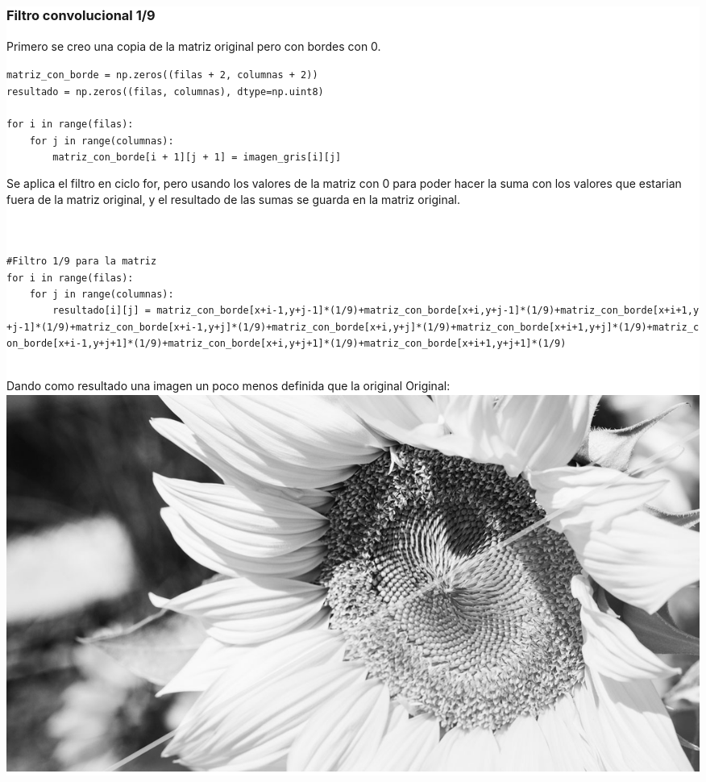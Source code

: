 ### Filtro convolucional 1/9
Primero se creo una copia de la matriz original pero con bordes con 0.
~~~
matriz_con_borde = np.zeros((filas + 2, columnas + 2))
resultado = np.zeros((filas, columnas), dtype=np.uint8)

for i in range(filas):
    for j in range(columnas):
        matriz_con_borde[i + 1][j + 1] = imagen_gris[i][j]
~~~

Se aplica el filtro en ciclo for, pero usando los valores de la matriz con 0 para poder hacer la suma con los valores que estarian fuera de la matriz original, y el resultado de las sumas se guarda en la matriz original.
~~~


#Filtro 1/9 para la matriz
for i in range(filas):
    for j in range(columnas):
        resultado[i][j] = matriz_con_borde[x+i-1,y+j-1]*(1/9)+matriz_con_borde[x+i,y+j-1]*(1/9)+matriz_con_borde[x+i+1,y+j-1]*(1/9)+matriz_con_borde[x+i-1,y+j]*(1/9)+matriz_con_borde[x+i,y+j]*(1/9)+matriz_con_borde[x+i+1,y+j]*(1/9)+matriz_con_borde[x+i-1,y+j+1]*(1/9)+matriz_con_borde[x+i,y+j+1]*(1/9)+matriz_con_borde[x+i+1,y+j+1]*(1/9)
        

~~~

Dando como resultado una imagen un poco menos definida que la original
Original:
![Original](https://github.com/DavidMB4/Graficacion/blob/master/ActFiltroConvolucional/girasol.jpg?raw=true)
